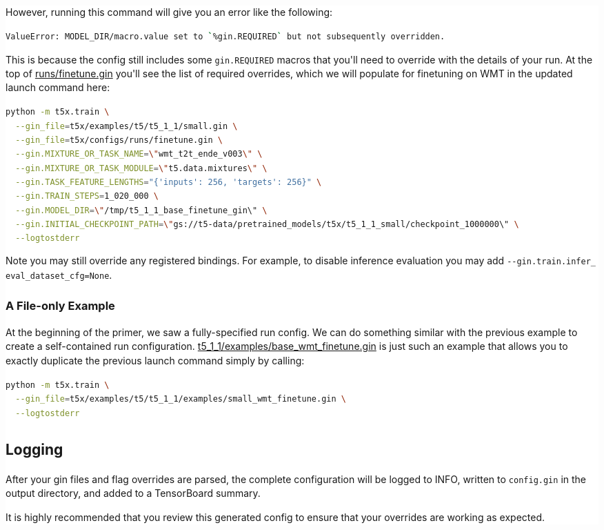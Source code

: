 However, running this command will give you an error like the following:

```sh
ValueError: MODEL_DIR/macro.value set to `%gin.REQUIRED` but not subsequently overridden.
```

This is because the config still includes some `gin.REQUIRED` macros that you'll
need to override with the details of your run. At the top of
[runs/finetune.gin](https://github.com/google-research/t5x/blob/main/t5x/configs/runs/finetune.gin)
you'll see the list of required overrides, which we will populate for finetuning
on WMT in the updated launch command here:

```sh
python -m t5x.train \
  --gin_file=t5x/examples/t5/t5_1_1/small.gin \
  --gin_file=t5x/configs/runs/finetune.gin \
  --gin.MIXTURE_OR_TASK_NAME=\"wmt_t2t_ende_v003\" \
  --gin.MIXTURE_OR_TASK_MODULE=\"t5.data.mixtures\" \
  --gin.TASK_FEATURE_LENGTHS="{'inputs': 256, 'targets': 256}" \
  --gin.TRAIN_STEPS=1_020_000 \
  --gin.MODEL_DIR=\"/tmp/t5_1_1_base_finetune_gin\" \
  --gin.INITIAL_CHECKPOINT_PATH=\"gs://t5-data/pretrained_models/t5x/t5_1_1_small/checkpoint_1000000\" \
  --logtostderr
```

Note you may still override any registered bindings. For example, to disable
inference evaluation you may add `--gin.train.infer_eval_dataset_cfg=None`.

### A File-only Example

At the beginning of the primer, we saw a fully-specified run config. We can do
something similar with the previous example to create a self-contained run
configuration.
[t5_1_1/examples/base_wmt_finetune.gin](https://github.com/google-research/t5x/blob/main/t5x/examples/t5/t5_1_1/examples/small_wmt_finetune.gin)
is just such an example that allows you to exactly duplicate the previous launch
command simply by calling:

```sh
python -m t5x.train \
  --gin_file=t5x/examples/t5/t5_1_1/examples/small_wmt_finetune.gin \
  --logtostderr
```

## Logging

After your gin files and flag overrides are parsed, the complete configuration
will be logged to INFO, written to `config.gin` in the output directory, and
added to a TensorBoard summary.

It is highly recommended that you review this generated config to ensure that
your overrides are working as expected.
